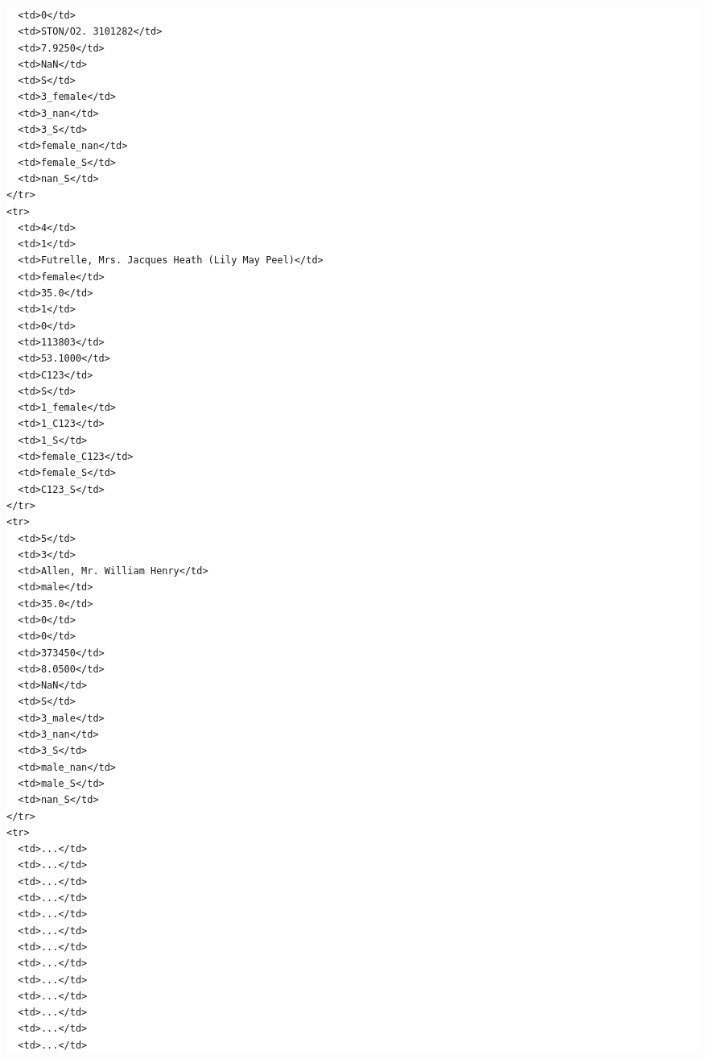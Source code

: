       <td>0</td>
      <td>STON/O2. 3101282</td>
      <td>7.9250</td>
      <td>NaN</td>
      <td>S</td>
      <td>3_female</td>
      <td>3_nan</td>
      <td>3_S</td>
      <td>female_nan</td>
      <td>female_S</td>
      <td>nan_S</td>
    </tr>
    <tr>
      <td>4</td>
      <td>1</td>
      <td>Futrelle, Mrs. Jacques Heath (Lily May Peel)</td>
      <td>female</td>
      <td>35.0</td>
      <td>1</td>
      <td>0</td>
      <td>113803</td>
      <td>53.1000</td>
      <td>C123</td>
      <td>S</td>
      <td>1_female</td>
      <td>1_C123</td>
      <td>1_S</td>
      <td>female_C123</td>
      <td>female_S</td>
      <td>C123_S</td>
    </tr>
    <tr>
      <td>5</td>
      <td>3</td>
      <td>Allen, Mr. William Henry</td>
      <td>male</td>
      <td>35.0</td>
      <td>0</td>
      <td>0</td>
      <td>373450</td>
      <td>8.0500</td>
      <td>NaN</td>
      <td>S</td>
      <td>3_male</td>
      <td>3_nan</td>
      <td>3_S</td>
      <td>male_nan</td>
      <td>male_S</td>
      <td>nan_S</td>
    </tr>
    <tr>
      <td>...</td>
      <td>...</td>
      <td>...</td>
      <td>...</td>
      <td>...</td>
      <td>...</td>
      <td>...</td>
      <td>...</td>
      <td>...</td>
      <td>...</td>
      <td>...</td>
      <td>...</td>
      <td>...</td>